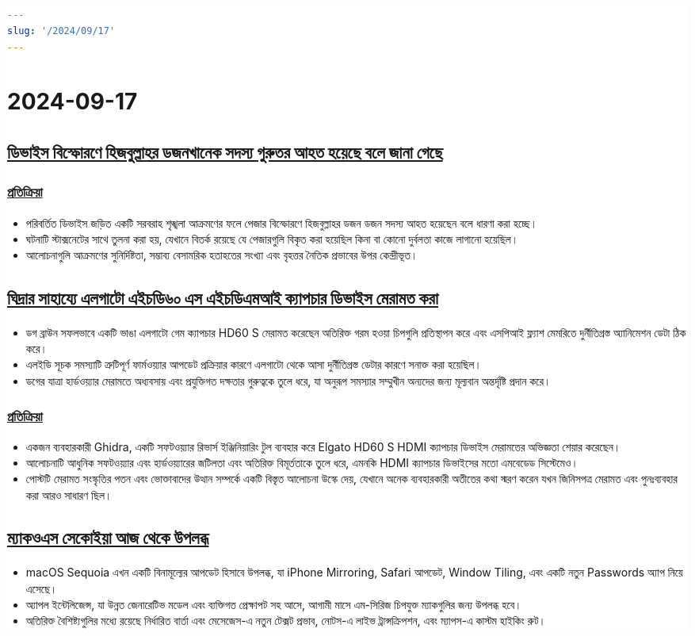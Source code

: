 ```yaml
---
slug: '/2024/09/17'
---
```


# 2024-09-17

## [ডিভাইস বিস্ফোরণে হিজবুল্লাহর ডজনখানেক সদস্য গুরুতর আহত হয়েছে বলে জানা গেছে](https://www.timesofisrael.com/liveblog_entry/dozens-of-hezbollah-members-said-serious-injured-in-beirut-as-devices-explode-in-alleged-israeli-op/)

### [প্রতিক্রিয়া](https://news.ycombinator.com/item?id=41567573)

- পরিবর্তিত ডিভাইস জড়িত একটি সরবরাহ শৃঙ্খলা আক্রমণের ফলে পেজার বিস্ফোরণে হিজবুল্লাহর ডজন ডজন সদস্য আহত হয়েছেন বলে ধারণা করা হচ্ছে।
- ঘটনাটি স্টাক্সনেটের সাথে তুলনা করা হয়, যেখানে বিতর্ক রয়েছে যে পেজারগুলি বিকৃত করা হয়েছিল কিনা বা কোনো দুর্বলতা কাজে লাগানো হয়েছিল।
- আলোচনাগুলি আক্রমণের সুনির্দিষ্টতা, সম্ভাব্য বেসামরিক হতাহতের সংখ্যা এবং বৃহত্তর নৈতিক প্রভাবের উপর কেন্দ্রীভূত।

## [ঘিদ্রার সাহায্যে এলগাটো এইচডি৬০ এস এইচডিএমআই ক্যাপচার ডিভাইস মেরামত করা](https://www.downtowndougbrown.com/2024/09/fixing-an-elgato-hd60-s-hdmi-capture-device-with-the-help-of-ghidra/)

- ডগ ব্রাউন সফলভাবে একটি ভাঙা এলগাটো গেম ক্যাপচার HD60 S মেরামত করেছেন অতিরিক্ত গরম হওয়া চিপগুলি প্রতিস্থাপন করে এবং এসপিআই ফ্ল্যাশ মেমরিতে দুর্নীতিগ্রস্ত অ্যানিমেশন ডেটা ঠিক করে।
- এলইডি সূচক সমস্যাটি ত্রুটিপূর্ণ ফার্মওয়্যার আপডেট প্রক্রিয়ার কারণে এলগাটো থেকে আসা দুর্নীতিগ্রস্ত ডেটার কারণে সনাক্ত করা হয়েছিল।
- ডগের যাত্রা হার্ডওয়্যার মেরামতে অধ্যবসায় এবং প্রযুক্তিগত দক্ষতার গুরুত্বকে তুলে ধরে, যা অনুরূপ সমস্যার সম্মুখীন অন্যদের জন্য মূল্যবান অন্তর্দৃষ্টি প্রদান করে।

### [প্রতিক্রিয়া](https://news.ycombinator.com/item?id=41564003)

- একজন ব্যবহারকারী Ghidra, একটি সফটওয়্যার রিভার্স ইঞ্জিনিয়ারিং টুল ব্যবহার করে Elgato HD60 S HDMI ক্যাপচার ডিভাইস মেরামতের অভিজ্ঞতা শেয়ার করেছেন।
- আলোচনাটি আধুনিক সফটওয়্যার এবং হার্ডওয়্যারের জটিলতা এবং অতিরিক্ত বিমূর্ততাকে তুলে ধরে, এমনকি HDMI ক্যাপচার ডিভাইসের মতো এমবেডেড সিস্টেমেও।
- পোস্টটি মেরামত সংস্কৃতির পতন এবং ভোক্তাবাদের উত্থান সম্পর্কে একটি বিস্তৃত আলোচনা উস্কে দেয়, যেখানে অনেক ব্যবহারকারী অতীতের কথা স্মরণ করেন যখন জিনিসপত্র মেরামত এবং পুনঃব্যবহার করা আরও সাধারণ ছিল।

## [ম্যাকওএস সেকোইয়া আজ থেকে উপলব্ধ](https://www.apple.com/newsroom/2024/09/macos-sequoia-is-available-today/)

- macOS Sequoia এখন একটি বিনামূল্যের আপডেট হিসাবে উপলব্ধ, যা iPhone Mirroring, Safari আপডেট, Window Tiling, এবং একটি নতুন Passwords অ্যাপ নিয়ে এসেছে।
- অ্যাপল ইন্টেলিজেন্স, যা উন্নত জেনারেটিভ মডেল এবং ব্যক্তিগত প্রেক্ষাপট সহ আসে, আগামী মাসে এম-সিরিজ চিপযুক্ত ম্যাকগুলির জন্য উপলব্ধ হবে।
- অতিরিক্ত বৈশিষ্ট্যগুলির মধ্যে রয়েছে নির্ধারিত বার্তা এবং মেসেজেস-এ নতুন টেক্সট প্রভাব, নোটস-এ লাইভ ট্রান্সক্রিপশন, এবং ম্যাপস-এ কাস্টম হাইকিং রুট।
